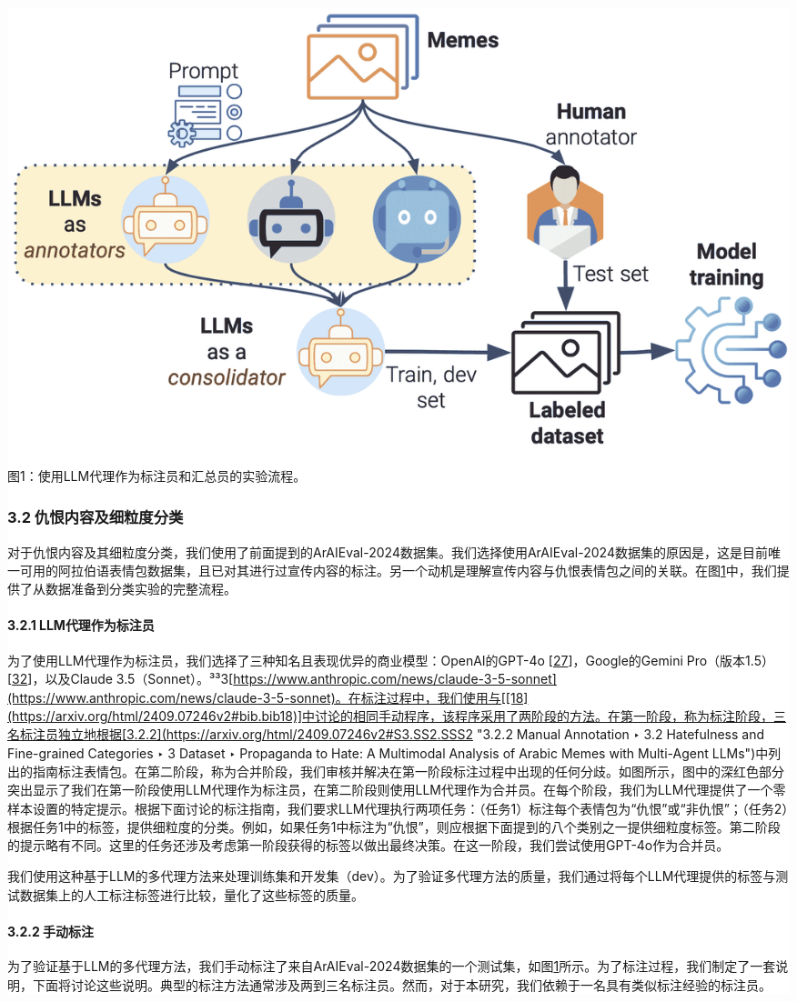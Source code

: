 ![参见说明](img/4a8672b0864cbf61b2a543884d9accc6.png)

图1：使用LLM代理作为标注员和汇总员的实验流程。

### 3.2 仇恨内容及细粒度分类

对于仇恨内容及其细粒度分类，我们使用了前面提到的ArAIEval-2024数据集。我们选择使用ArAIEval-2024数据集的原因是，这是目前唯一可用的阿拉伯语表情包数据集，且已对其进行过宣传内容的标注。另一个动机是理解宣传内容与仇恨表情包之间的关联。在图[1](https://arxiv.org/html/2409.07246v2#S3.F1 "图 1 ‣ 3.1 宣传表情包 ‣ 3 数据集 ‣ 从宣传到仇恨：基于多代理LLM的阿拉伯语表情包多模态分析")中，我们提供了从数据准备到分类实验的完整流程。

#### 3.2.1 LLM代理作为标注员

为了使用LLM代理作为标注员，我们选择了三种知名且表现优异的商业模型：OpenAI的GPT-4o [[27](https://arxiv.org/html/2409.07246v2#bib.bib27)]，Google的Gemini Pro（版本1.5）[[32](https://arxiv.org/html/2409.07246v2#bib.bib32)]，以及Claude 3.5（Sonnet）。³³3[https://www.anthropic.com/news/claude-3-5-sonnet](https://www.anthropic.com/news/claude-3-5-sonnet)。在标注过程中，我们使用与[[18](https://arxiv.org/html/2409.07246v2#bib.bib18)]中讨论的相同手动程序，该程序采用了两阶段的方法。在第一阶段，称为标注阶段，三名标注员独立地根据[3.2.2](https://arxiv.org/html/2409.07246v2#S3.SS2.SSS2 "3.2.2 Manual Annotation ‣ 3.2 Hatefulness and Fine-grained Categories ‣ 3 Dataset ‣ Propaganda to Hate: A Multimodal Analysis of Arabic Memes with Multi-Agent LLMs")中列出的指南标注表情包。在第二阶段，称为合并阶段，我们审核并解决在第一阶段标注过程中出现的任何分歧。如图所示，图中的深红色部分突出显示了我们在第一阶段使用LLM代理作为标注员，在第二阶段则使用LLM代理作为合并员。在每个阶段，我们为LLM代理提供了一个零样本设置的特定提示。根据下面讨论的标注指南，我们要求LLM代理执行两项任务：（任务1）标注每个表情包为“仇恨”或“非仇恨”；（任务2）根据任务1中的标签，提供细粒度的分类。例如，如果任务1中标注为“仇恨”，则应根据下面提到的八个类别之一提供细粒度标签。第二阶段的提示略有不同。这里的任务还涉及考虑第一阶段获得的标签以做出最终决策。在这一阶段，我们尝试使用GPT-4o作为合并员。

我们使用这种基于LLM的多代理方法来处理训练集和开发集（dev）。为了验证多代理方法的质量，我们通过将每个LLM代理提供的标签与测试数据集上的人工标注标签进行比较，量化了这些标签的质量。

#### 3.2.2 手动标注

为了验证基于LLM的多代理方法，我们手动标注了来自ArAIEval-2024数据集的一个测试集，如图[1](https://arxiv.org/html/2409.07246v2#S3.F1 "Figure 1 ‣ 3.1 Propagandistic Memes ‣ 3 Dataset ‣ Propaganda to Hate: A Multimodal Analysis of Arabic Memes with Multi-Agent LLMs")所示。为了标注过程，我们制定了一套说明，下面将讨论这些说明。典型的标注方法通常涉及两到三名标注员。然而，对于本研究，我们依赖于一名具有类似标注经验的标注员。
